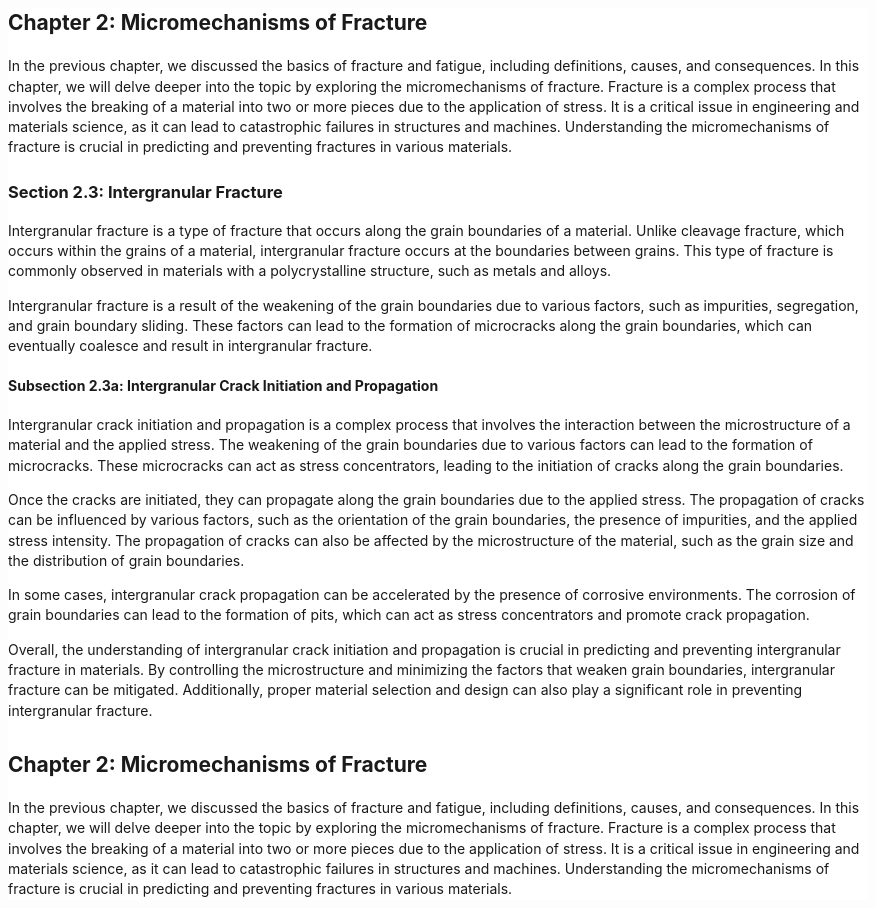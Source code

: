 ## Chapter 2: Micromechanisms of Fracture

In the previous chapter, we discussed the basics of fracture and fatigue, including definitions, causes, and consequences. In this chapter, we will delve deeper into the topic by exploring the micromechanisms of fracture. Fracture is a complex process that involves the breaking of a material into two or more pieces due to the application of stress. It is a critical issue in engineering and materials science, as it can lead to catastrophic failures in structures and machines. Understanding the micromechanisms of fracture is crucial in predicting and preventing fractures in various materials.

### Section 2.3: Intergranular Fracture

Intergranular fracture is a type of fracture that occurs along the grain boundaries of a material. Unlike cleavage fracture, which occurs within the grains of a material, intergranular fracture occurs at the boundaries between grains. This type of fracture is commonly observed in materials with a polycrystalline structure, such as metals and alloys.

Intergranular fracture is a result of the weakening of the grain boundaries due to various factors, such as impurities, segregation, and grain boundary sliding. These factors can lead to the formation of microcracks along the grain boundaries, which can eventually coalesce and result in intergranular fracture.

#### Subsection 2.3a: Intergranular Crack Initiation and Propagation

Intergranular crack initiation and propagation is a complex process that involves the interaction between the microstructure of a material and the applied stress. The weakening of the grain boundaries due to various factors can lead to the formation of microcracks. These microcracks can act as stress concentrators, leading to the initiation of cracks along the grain boundaries.

Once the cracks are initiated, they can propagate along the grain boundaries due to the applied stress. The propagation of cracks can be influenced by various factors, such as the orientation of the grain boundaries, the presence of impurities, and the applied stress intensity. The propagation of cracks can also be affected by the microstructure of the material, such as the grain size and the distribution of grain boundaries.

In some cases, intergranular crack propagation can be accelerated by the presence of corrosive environments. The corrosion of grain boundaries can lead to the formation of pits, which can act as stress concentrators and promote crack propagation.

Overall, the understanding of intergranular crack initiation and propagation is crucial in predicting and preventing intergranular fracture in materials. By controlling the microstructure and minimizing the factors that weaken grain boundaries, intergranular fracture can be mitigated. Additionally, proper material selection and design can also play a significant role in preventing intergranular fracture.


## Chapter 2: Micromechanisms of Fracture

In the previous chapter, we discussed the basics of fracture and fatigue, including definitions, causes, and consequences. In this chapter, we will delve deeper into the topic by exploring the micromechanisms of fracture. Fracture is a complex process that involves the breaking of a material into two or more pieces due to the application of stress. It is a critical issue in engineering and materials science, as it can lead to catastrophic failures in structures and machines. Understanding the micromechanisms of fracture is crucial in predicting and preventing fractures in various materials.
